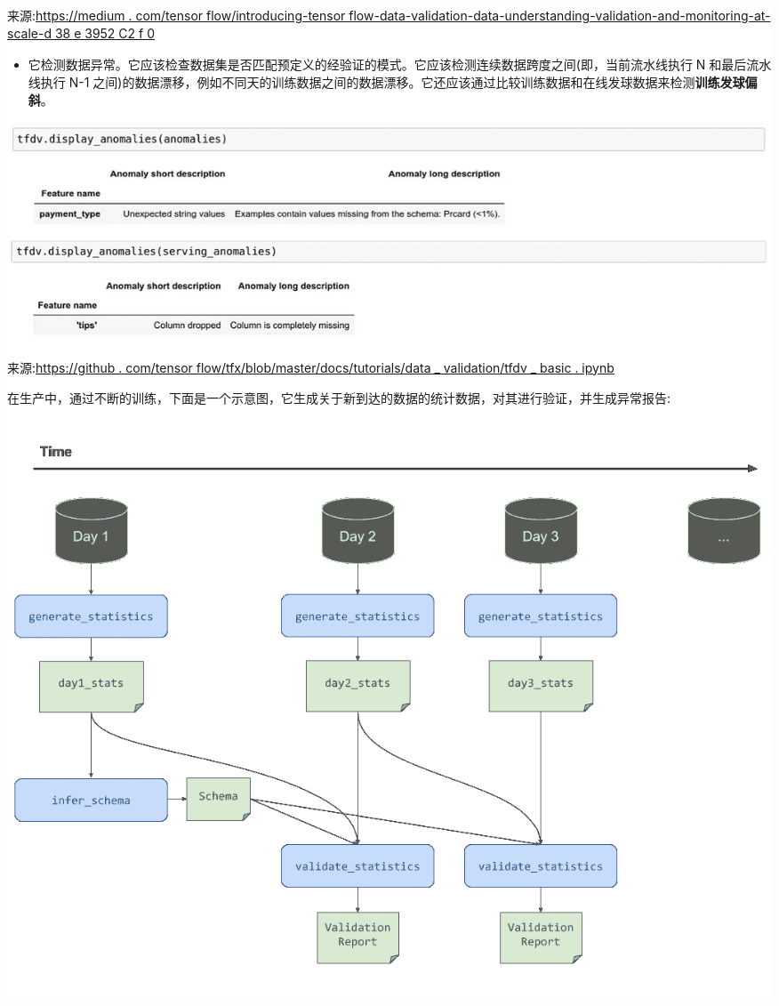 来源:[https://medium . com/tensor flow/introducing-tensor flow-data-validation-data-understanding-validation-and-monitoring-at-scale-d 38 e 3952 C2 f 0](https://medium.com/tensorflow/introducing-tensorflow-data-validation-data-understanding-validation-and-monitoring-at-scale-d38e3952c2f0)

*   它检测数据异常。它应该检查数据集是否匹配预定义的经验证的模式。它应该检测连续数据跨度之间(即，当前流水线执行 N 和最后流水线执行 N-1 之间)的数据漂移，例如不同天的训练数据之间的数据漂移。它还应该通过比较训练数据和在线发球数据来检测**训练发球偏斜**。

![](img/133051f921e3eecfe01bcf95fd9f7572.png)

来源:[https://github . com/tensor flow/tfx/blob/master/docs/tutorials/data _ validation/tfdv _ basic . ipynb](https://github.com/tensorflow/tfx/blob/master/docs/tutorials/data_validation/tfdv_basic.ipynb)

在生产中，通过不断的训练，下面是一个示意图，它生成关于新到达的数据的统计数据，对其进行验证，并生成异常报告:

![](img/bd22767ce21e01c24978d5dd8197148e.png)
